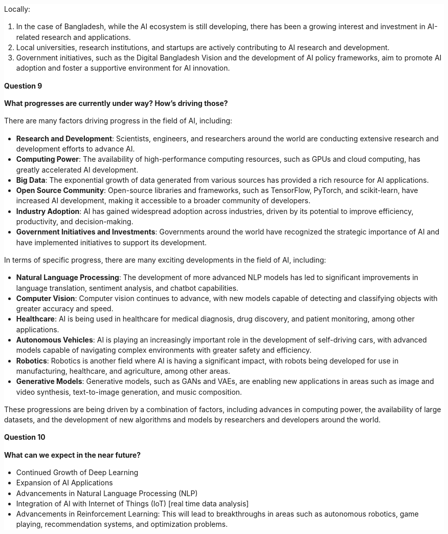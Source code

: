 Locally:

1. In the case of Bangladesh, while the AI ecosystem is still developing, there has been a growing interest and investment in AI-related research and applications. 
2. Local universities, research institutions, and startups are actively contributing to AI research and development. 
3. Government initiatives, such as the Digital Bangladesh Vision and the development of AI policy frameworks, aim to promote AI adoption and foster a supportive environment for AI innovation.

**Question 9**

**What progresses are currently under way? How’s driving those?**

There are many factors driving progress in the field of AI, including:

- **Research and Development**: Scientists, engineers, and researchers around the world are conducting extensive research and development efforts to advance AI.
- **Computing Power**: The availability of high-performance computing resources, such as GPUs and cloud computing, has greatly accelerated AI development.
- **Big Data**: The exponential growth of data generated from various sources has provided a rich resource for AI applications.
- **Open Source Community**: Open-source libraries and frameworks, such as TensorFlow, PyTorch, and scikit-learn, have increased AI development, making it accessible to a broader community of developers.
- **Industry Adoption**: AI has gained widespread adoption across industries, driven by its potential to improve efficiency, productivity, and decision-making.
- **Government Initiatives and Investments**: Governments around the world have recognized the strategic importance of AI and have implemented initiatives to support its development.

In terms of specific progress, there are many exciting developments in the field of AI, including:

- **Natural Language Processing**: The development of more advanced NLP models has led to significant improvements in language translation, sentiment analysis, and chatbot capabilities.
- **Computer Vision**: Computer vision continues to advance, with new models capable of detecting and classifying objects with greater accuracy and speed.
- **Healthcare**: AI is being used in healthcare for medical diagnosis, drug discovery, and patient monitoring, among other applications.
- **Autonomous Vehicles**: AI is playing an increasingly important role in the development of self-driving cars, with advanced models capable of navigating complex environments with greater safety and efficiency.
- **Robotics**: Robotics is another field where AI is having a significant impact, with robots being developed for use in manufacturing, healthcare, and agriculture, among other areas.
- **Generative Models**: Generative models, such as GANs and VAEs, are enabling new applications in areas such as image and video synthesis, text-to-image generation, and music composition.

These progressions are being driven by a combination of factors, including advances in computing power, the availability of large datasets, and the development of new algorithms and models by researchers and developers around the world.

**Question 10**

**What can we expect in the near future?**

- Continued Growth of Deep Learning
- Expansion of AI Applications
- Advancements in Natural Language Processing (NLP)
- Integration of AI with Internet of Things (IoT) [real time data analysis]
- Advancements in Reinforcement Learning: This will lead to breakthroughs in areas such as autonomous robotics, game playing, recommendation systems, and optimization problems.
